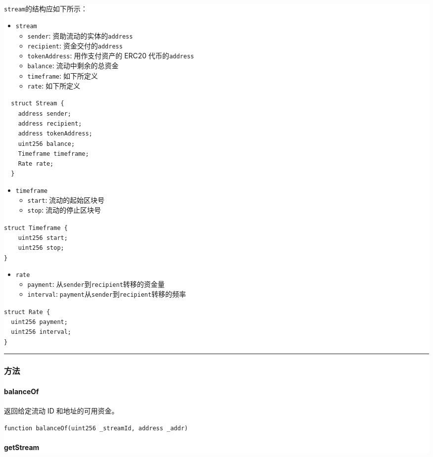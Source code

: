 `stream`的结构应如下所示：

- `stream`
    - `sender`: 资助流动的实体的`address`
    - `recipient`: 资金交付的`address`
    - `tokenAddress`: 用作支付资产的 ERC20 代币的`address`
    - `balance`: 流动中剩余的总资金
    - `timeframe`: 如下所定义
    - `rate`: 如下所定义

```solidity
  struct Stream {
    address sender;
    address recipient;
    address tokenAddress;
    uint256 balance;
    Timeframe timeframe;
    Rate rate;
  }
```

- `timeframe`
    - `start`: 流动的起始区块号
    - `stop`: 流动的停止区块号

```solidity
struct Timeframe {
    uint256 start;
    uint256 stop;
}
```

- `rate`
    - `payment`: 从`sender`到`recipient`转移的资金量
    - `interval`: `payment`从`sender`到`recipient`转移的频率

```solidity
struct Rate {
  uint256 payment;
  uint256 interval;
}
```

---

### 方法

#### balanceOf

返回给定流动 ID 和地址的可用资金。

```solidity
function balanceOf(uint256 _streamId, address _addr)
```

#### getStream
